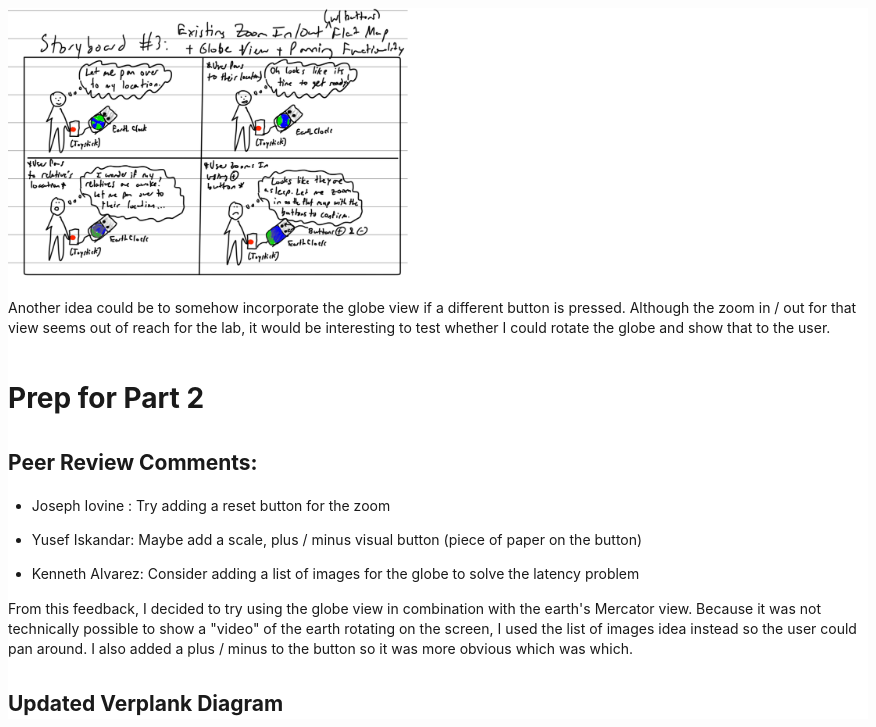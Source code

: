 <img src="img/part_g_storyboard_3.png" alt="Part G Storyboard 3" width=400>

Another idea could be to somehow incorporate the globe view if a different button is pressed. Although the zoom in / out for that view seems out of reach for the lab, it would be interesting to test whether I could rotate the globe and show that to the user.

# Prep for Part 2

## Peer Review Comments:

* Joseph Iovine : Try adding a reset button for the zoom

* Yusef Iskandar: Maybe add a scale, plus / minus visual button (piece of paper on the button)

* Kenneth Alvarez: Consider adding a list of images for the globe to solve the latency problem

From this feedback, I decided to try using the globe view in combination with the earth's Mercator view. Because it was not technically possible to show a "video" of the earth rotating on the screen, I used the list of images idea instead so the user could pan around. I also added a plus / minus to the button so it was more obvious which was which.

## Updated Verplank Diagram

